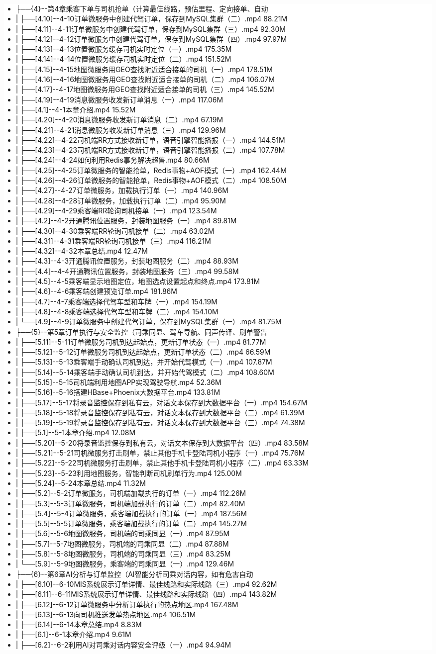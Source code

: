 - ├──{4}--第4章乘客下单与司机抢单（计算最佳线路，预估里程、定向接单、自动  
- |   ├──[4.10]--4-10订单微服务中创建代驾订单，保存到MySQL集群（二）.mp4  88.21M
- |   ├──[4.11]--4-11订单微服务中创建代驾订单，保存到MySQL集群（三）.mp4  92.30M
- |   ├──[4.12]--4-12订单微服务中创建代驾订单，保存到MySQL集群（四）.mp4  97.97M
- |   ├──[4.13]--4-13位置微服务缓存司机实时定位（一）.mp4  175.35M
- |   ├──[4.14]--4-14位置微服务缓存司机实时定位（二）.mp4  151.52M
- |   ├──[4.15]--4-15地图微服务用GEO查找附近适合接单的司机（一）.mp4  178.51M
- |   ├──[4.16]--4-16地图微服务用GEO查找附近适合接单的司机（二）.mp4  106.07M
- |   ├──[4.17]--4-17地图微服务用GEO查找附近适合接单的司机（三）.mp4  145.52M
- |   ├──[4.19]--4-19消息微服务收发新订单消息（一）.mp4  117.06M
- |   ├──[4.1]--4-1本章介绍.mp4  15.52M
- |   ├──[4.20]--4-20消息微服务收发新订单消息（二）.mp4  67.19M
- |   ├──[4.21]--4-21消息微服务收发新订单消息（三）.mp4  129.96M
- |   ├──[4.22]--4-22司机端RR方式接收新订单，语音引擎智能播报（一）.mp4  144.51M
- |   ├──[4.23]--4-23司机端RR方式接收新订单，语音引擎智能播报（二）.mp4  107.78M
- |   ├──[4.24]--4-24如何利用Redis事务解决超售.mp4  80.66M
- |   ├──[4.25]--4-25订单微服务的智能抢单，Redis事物+AOF模式（一）.mp4  162.44M
- |   ├──[4.26]--4-26订单微服务的智能抢单，Redis事物+AOF模式（二）.mp4  108.50M
- |   ├──[4.27]--4-27订单微服务，加载执行订单（一）.mp4  140.96M
- |   ├──[4.28]--4-28订单微服务，加载执行订单（二）.mp4  95.90M
- |   ├──[4.29]--4-29乘客端RR轮询司机接单（一）.mp4  123.54M
- |   ├──[4.2]--4-2开通腾讯位置服务，封装地图服务（一）.mp4  89.81M
- |   ├──[4.30]--4-30乘客端RR轮询司机接单（二）.mp4  63.02M
- |   ├──[4.31]--4-31乘客端RR轮询司机接单（三）.mp4  116.21M
- |   ├──[4.32]--4-32本章总结.mp4  12.47M
- |   ├──[4.3]--4-3开通腾讯位置服务，封装地图服务（二）.mp4  88.93M
- |   ├──[4.4]--4-4开通腾讯位置服务，封装地图服务（三）.mp4  99.58M
- |   ├──[4.5]--4-5乘客端显示地图定位，地图选点设置起点和终点.mp4  173.81M
- |   ├──[4.6]--4-6乘客端创建预览订单.mp4  181.86M
- |   ├──[4.7]--4-7乘客端选择代驾车型和车牌（一）.mp4  154.19M
- |   ├──[4.8]--4-8乘客端选择代驾车型和车牌（二）.mp4  154.10M
- |   └──[4.9]--4-9订单微服务中创建代驾订单，保存到MySQL集群（一）.mp4  81.75M
- ├──{5}--第5章订单执行与安全监控（司乘同显、驾车导航、同声传译、刷单警告  
- |   ├──[5.11]--5-11订单微服务司机到达起始点，更新订单状态（一）.mp4  81.77M
- |   ├──[5.12]--5-12订单微服务司机到达起始点，更新订单状态（二）.mp4  66.59M
- |   ├──[5.13]--5-13乘客端手动确认司机到达，并开始代驾模式（一）.mp4  107.87M
- |   ├──[5.14]--5-14乘客端手动确认司机到达，并开始代驾模式（二）.mp4  108.60M
- |   ├──[5.15]--5-15司机端利用地图APP实现驾驶导航.mp4  52.36M
- |   ├──[5.16]--5-16搭建HBase+Phoenix大数据平台.mp4  133.81M
- |   ├──[5.17]--5-17将录音监控保存到私有云，对话文本保存到大数据平台（一）.mp4  154.67M
- |   ├──[5.18]--5-18将录音监控保存到私有云，对话文本保存到大数据平台（二）.mp4  61.39M
- |   ├──[5.19]--5-19将录音监控保存到私有云，对话文本保存到大数据平台（三）.mp4  74.38M
- |   ├──[5.1]--5-1本章介绍.mp4  12.08M
- |   ├──[5.20]--5-20将录音监控保存到私有云，对话文本保存到大数据平台（四）.mp4  83.58M
- |   ├──[5.21]--5-21司机微服务打击刷单，禁止其他手机卡登陆司机小程序（一）.mp4  75.76M
- |   ├──[5.22]--5-22司机微服务打击刷单，禁止其他手机卡登陆司机小程序（二）.mp4  63.33M
- |   ├──[5.23]--5-23利用地图服务，智能判断司机刷单行为.mp4  125.00M
- |   ├──[5.24]--5-24本章总结.mp4  11.32M
- |   ├──[5.2]--5-2订单微服务，司机端加载执行的订单（一）.mp4  112.26M
- |   ├──[5.3]--5-3订单微服务，司机端加载执行的订单（二）.mp4  82.40M
- |   ├──[5.4]--5-4订单微服务，乘客端加载执行的订单（一）.mp4  187.56M
- |   ├──[5.5]--5-5订单微服务，乘客端加载执行的订单（二）.mp4  145.27M
- |   ├──[5.6]--5-6地图微服务，司机端的司乘同显（一）.mp4  87.95M
- |   ├──[5.7]--5-7地图微服务，司机端的司乘同显（二）.mp4  87.88M
- |   ├──[5.8]--5-8地图微服务，司机端的司乘同显（三）.mp4  83.25M
- |   └──[5.9]--5-9地图微服务，乘客端的司乘同显（一）.mp4  129.46M
- ├──{6}--第6章AI分析与订单监控（AI智能分析司乘对话内容，如有危害自动  
- |   ├──[6.10]--6-10MIS系统展示订单详情、最佳线路和实际线路（三）.mp4  92.62M
- |   ├──[6.11]--6-11MIS系统展示订单详情、最佳线路和实际线路（四）.mp4  143.82M
- |   ├──[6.12]--6-12订单微服务中分析订单执行的热点地区.mp4  167.48M
- |   ├──[6.13]--6-13向司机推送发单热点地区.mp4  106.51M
- |   ├──[6.14]--6-14本章总结.mp4  8.83M
- |   ├──[6.1]--6-1本章介绍.mp4  9.61M
- |   ├──[6.2]--6-2利用AI对司乘对话内容安全评级（一）.mp4  94.94M